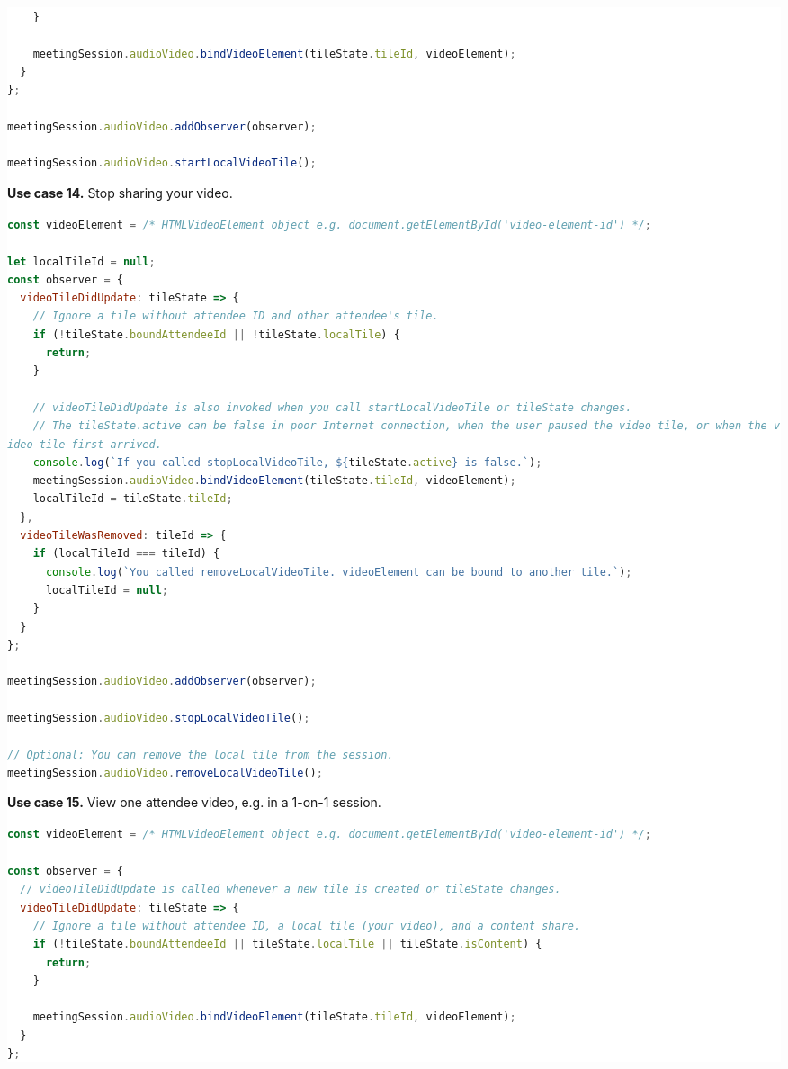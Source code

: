 ```js
    }

    meetingSession.audioVideo.bindVideoElement(tileState.tileId, videoElement);
  }
};

meetingSession.audioVideo.addObserver(observer);

meetingSession.audioVideo.startLocalVideoTile();
```

**Use case 14.** Stop sharing your video.

```js
const videoElement = /* HTMLVideoElement object e.g. document.getElementById('video-element-id') */;

let localTileId = null;
const observer = {
  videoTileDidUpdate: tileState => {
    // Ignore a tile without attendee ID and other attendee's tile.
    if (!tileState.boundAttendeeId || !tileState.localTile) {
      return;
    }

    // videoTileDidUpdate is also invoked when you call startLocalVideoTile or tileState changes.
    // The tileState.active can be false in poor Internet connection, when the user paused the video tile, or when the video tile first arrived.
    console.log(`If you called stopLocalVideoTile, ${tileState.active} is false.`);
    meetingSession.audioVideo.bindVideoElement(tileState.tileId, videoElement);
    localTileId = tileState.tileId;
  },
  videoTileWasRemoved: tileId => {
    if (localTileId === tileId) {
      console.log(`You called removeLocalVideoTile. videoElement can be bound to another tile.`);
      localTileId = null;
    }
  }
};

meetingSession.audioVideo.addObserver(observer);

meetingSession.audioVideo.stopLocalVideoTile();

// Optional: You can remove the local tile from the session.
meetingSession.audioVideo.removeLocalVideoTile();
```

**Use case 15.** View one attendee video, e.g. in a 1-on-1 session.

```js
const videoElement = /* HTMLVideoElement object e.g. document.getElementById('video-element-id') */;

const observer = {
  // videoTileDidUpdate is called whenever a new tile is created or tileState changes.
  videoTileDidUpdate: tileState => {
    // Ignore a tile without attendee ID, a local tile (your video), and a content share.
    if (!tileState.boundAttendeeId || tileState.localTile || tileState.isContent) {
      return;
    }

    meetingSession.audioVideo.bindVideoElement(tileState.tileId, videoElement);
  }
};
```